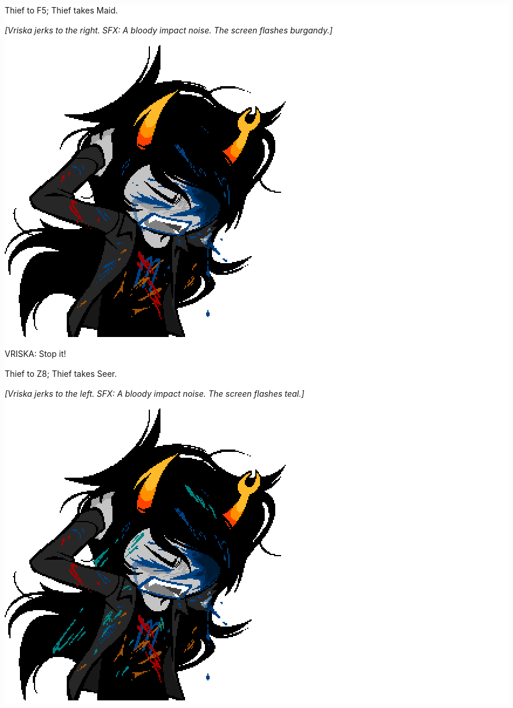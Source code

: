<p class="doc_scratch_center">Thief to F5; Thief takes Maid.</p>

*[Vriska jerks to the right. SFX: A bloody impact noise. The screen flashes burgandy.]*

![Vriska splattered with rust-red blood, Aradia's](./assets/characters/vriska_kid/exploded_blood2.webp)

<p class="vriska">VRISKA: Stop it!</p>

<p class="doc_scratch_center">Thief to Z8; Thief takes Seer.</p>

*[Vriska jerks to the left. SFX: A bloody impact noise. The screen flashes teal.]*

![Vriska splattered with teal blood, Terezi's](./assets/characters/vriska_kid/exploded_blood3.webp)
